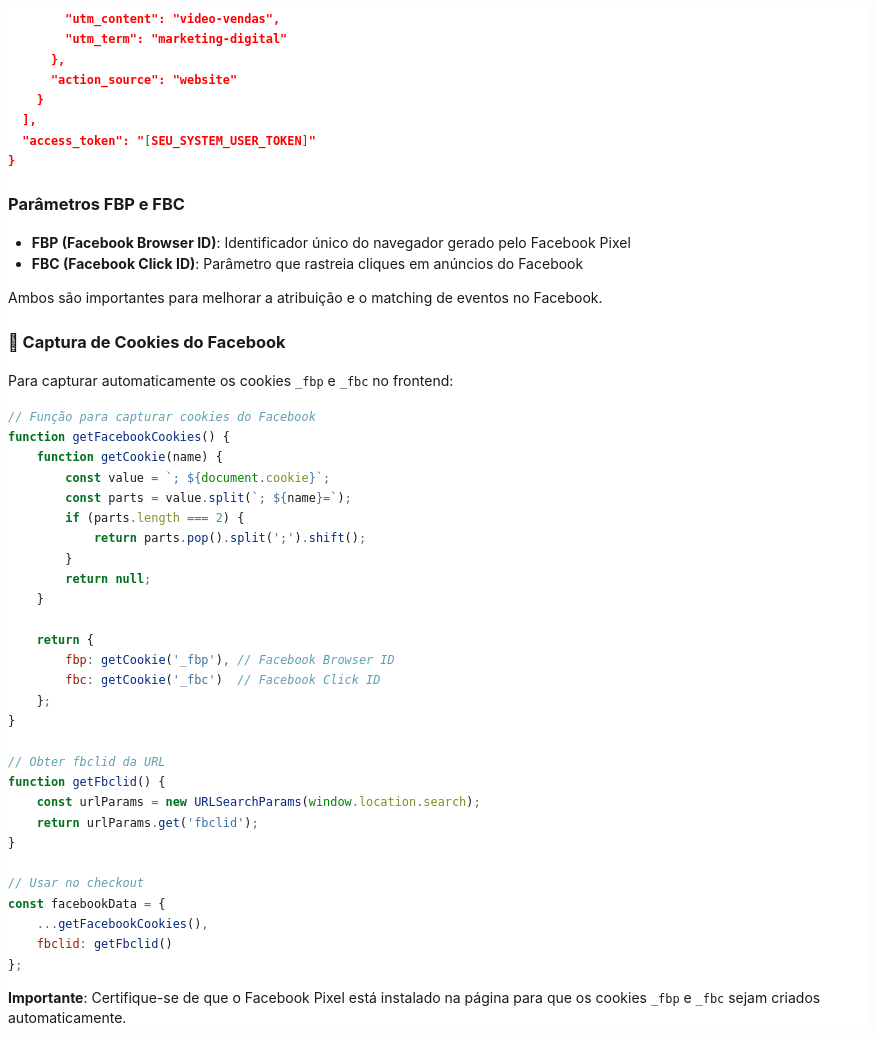 ```json
        "utm_content": "video-vendas",
        "utm_term": "marketing-digital"
      },
      "action_source": "website"
    }
  ],
  "access_token": "[SEU_SYSTEM_USER_TOKEN]"
}
```

### Parâmetros FBP e FBC

- **FBP (Facebook Browser ID)**: Identificador único do navegador gerado pelo Facebook Pixel
- **FBC (Facebook Click ID)**: Parâmetro que rastreia cliques em anúncios do Facebook

Ambos são importantes para melhorar a atribuição e o matching de eventos no Facebook.

### 🍪 Captura de Cookies do Facebook

Para capturar automaticamente os cookies `_fbp` e `_fbc` no frontend:

```javascript
// Função para capturar cookies do Facebook
function getFacebookCookies() {
    function getCookie(name) {
        const value = `; ${document.cookie}`;
        const parts = value.split(`; ${name}=`);
        if (parts.length === 2) {
            return parts.pop().split(';').shift();
        }
        return null;
    }
    
    return {
        fbp: getCookie('_fbp'), // Facebook Browser ID
        fbc: getCookie('_fbc')  // Facebook Click ID
    };
}

// Obter fbclid da URL
function getFbclid() {
    const urlParams = new URLSearchParams(window.location.search);
    return urlParams.get('fbclid');
}

// Usar no checkout
const facebookData = {
    ...getFacebookCookies(),
    fbclid: getFbclid()
};
```

**Importante**: Certifique-se de que o Facebook Pixel está instalado na página para que os cookies `_fbp` e `_fbc` sejam criados automaticamente.
